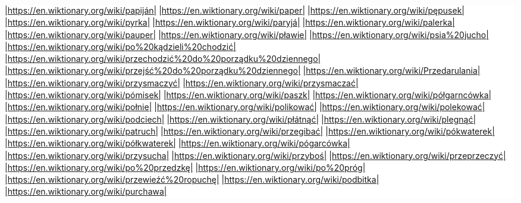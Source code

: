|https://en.wiktionary.org/wiki/papiján|
|https://en.wiktionary.org/wiki/paper|
|https://en.wiktionary.org/wiki/pępusek|
|https://en.wiktionary.org/wiki/pyrka|
|https://en.wiktionary.org/wiki/paryjá|
|https://en.wiktionary.org/wiki/palerka|
|https://en.wiktionary.org/wiki/pauper|
|https://en.wiktionary.org/wiki/pławie|
|https://en.wiktionary.org/wiki/psia%20jucho|
|https://en.wiktionary.org/wiki/po%20kądzieli%20chodzić|
|https://en.wiktionary.org/wiki/przechodzić%20do%20porządku%20dziennego|
|https://en.wiktionary.org/wiki/przejść%20do%20porządku%20dziennego|
|https://en.wiktionary.org/wiki/Przedarulania|
|https://en.wiktionary.org/wiki/przysmaczyć|
|https://en.wiktionary.org/wiki/przysmaczać|
|https://en.wiktionary.org/wiki/pómisek|
|https://en.wiktionary.org/wiki/paszk|
|https://en.wiktionary.org/wiki/półgarncówka|
|https://en.wiktionary.org/wiki/połnie|
|https://en.wiktionary.org/wiki/polikować|
|https://en.wiktionary.org/wiki/polekować|
|https://en.wiktionary.org/wiki/podciech|
|https://en.wiktionary.org/wiki/płátnąć|
|https://en.wiktionary.org/wiki/plegnąć|
|https://en.wiktionary.org/wiki/patruch|
|https://en.wiktionary.org/wiki/przegibać|
|https://en.wiktionary.org/wiki/pókwaterek|
|https://en.wiktionary.org/wiki/półkwaterek|
|https://en.wiktionary.org/wiki/pógarcówka|
|https://en.wiktionary.org/wiki/przysucha|
|https://en.wiktionary.org/wiki/przyboś|
|https://en.wiktionary.org/wiki/przeprzeczyć|
|https://en.wiktionary.org/wiki/po%20przedzkę|
|https://en.wiktionary.org/wiki/po%20próg|
|https://en.wiktionary.org/wiki/przewieźć%20ropuchę|
|https://en.wiktionary.org/wiki/podbitka|
|https://en.wiktionary.org/wiki/purchawa|